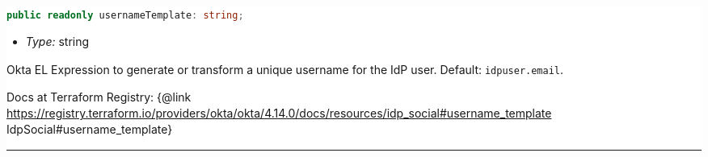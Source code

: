 ```typescript
public readonly usernameTemplate: string;
```

- *Type:* string

Okta EL Expression to generate or transform a unique username for the IdP user. Default: `idpuser.email`.

Docs at Terraform Registry: {@link https://registry.terraform.io/providers/okta/okta/4.14.0/docs/resources/idp_social#username_template IdpSocial#username_template}

---



